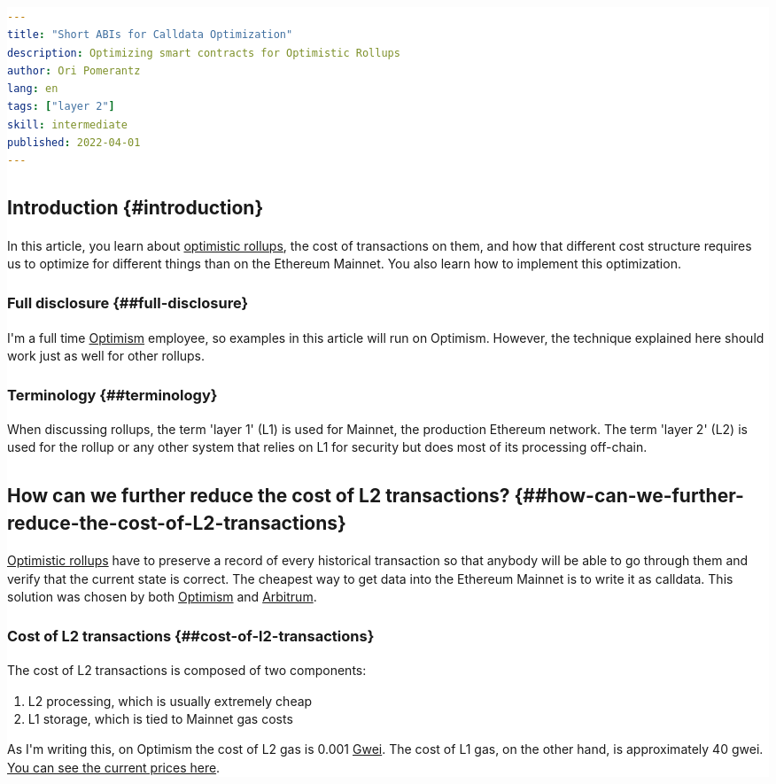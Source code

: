 ```yaml
---
title: "Short ABIs for Calldata Optimization"
description: Optimizing smart contracts for Optimistic Rollups
author: Ori Pomerantz
lang: en
tags: ["layer 2"]
skill: intermediate
published: 2022-04-01
---
```


## Introduction \{#introduction}

In this article, you learn about [optimistic rollups](/developers/docs/scaling/optimistic-rollups), the cost of transactions on them, and how that different cost structure requires us to optimize for different things than on the Ethereum Mainnet.
You also learn how to implement this optimization.

### Full disclosure \{##full-disclosure}

I'm a full time [Optimism](https://www.optimism.io/) employee, so examples in this article will run on Optimism.
However, the technique explained here should work just as well for other rollups.

### Terminology \{##terminology}

When discussing rollups, the term 'layer 1' (L1) is used for Mainnet, the production Ethereum network.
The term 'layer 2' (L2) is used for the rollup or any other system that relies on L1 for security but does most of its processing off-chain.

## How can we further reduce the cost of L2 transactions? \{##how-can-we-further-reduce-the-cost-of-L2-transactions}

[Optimistic rollups](/developers/docs/scaling/optimistic-rollups) have to preserve a record of every historical transaction so that anybody will be able to go through them and verify that the current state is correct.
The cheapest way to get data into the Ethereum Mainnet is to write it as calldata.
This solution was chosen by both [Optimism](https://help.optimism.io/hc/en-us/articles/4413163242779-What-is-a-rollup-) and [Arbitrum](https://developer.offchainlabs.com/docs/rollup_basics#intro-to-rollups).

### Cost of L2 transactions \{##cost-of-l2-transactions}

The cost of L2 transactions is composed of two components:

1. L2 processing, which is usually extremely cheap
2. L1 storage, which is tied to Mainnet gas costs

As I'm writing this, on Optimism the cost of L2 gas is 0.001 [Gwei](/developers/docs/gas/#pre-london).
The cost of L1 gas, on the other hand, is approximately 40 gwei.
[You can see the current prices here](https://public-grafana.optimism.io/d/9hkhMxn7z/public-dashboard?orgId=1&refresh=5m).
